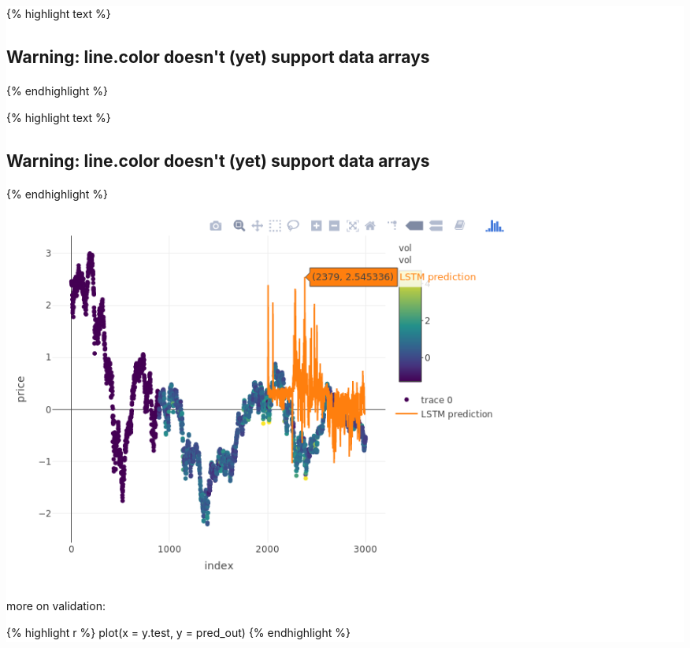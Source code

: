 

{% highlight text %}
## Warning: line.color doesn't (yet) support data arrays
{% endhighlight %}



{% highlight text %}
## Warning: line.color doesn't (yet) support data arrays
{% endhighlight %}

![center](/figure/source/2018-11-27-LSTM-with-Keras-TensorFlow/unnamed-chunk-33-1.png)

more on validation:


{% highlight r %}
plot(x = y.test, y = pred_out)
{% endhighlight %}
